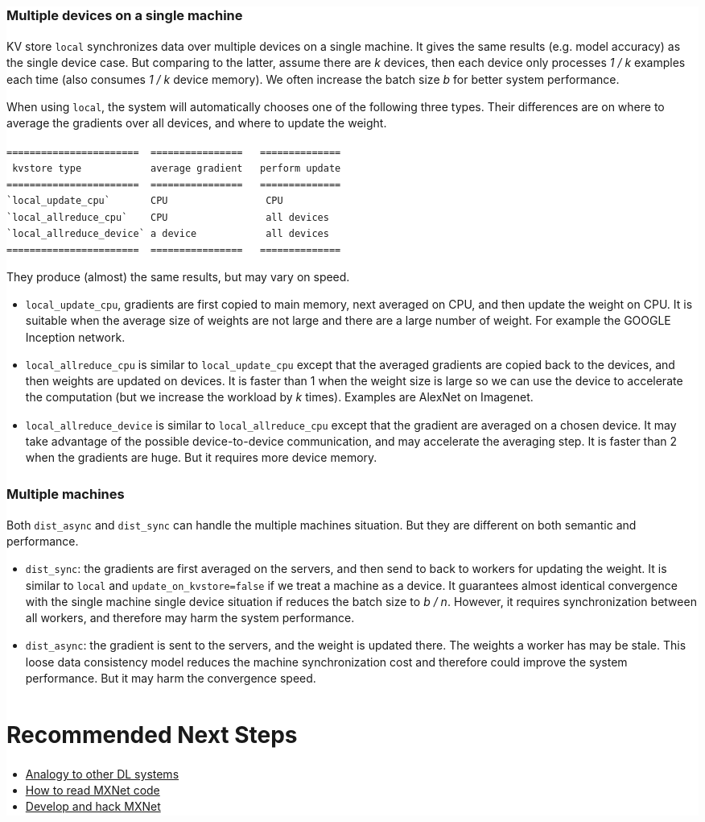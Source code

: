 ### Multiple devices on a single machine

KV store `local` synchronizes data over multiple devices on a single machine.
It gives the same results (e.g. model accuracy) as the single device case. But
comparing to the latter, assume there are *k* devices, then each device only
processes *1 / k* examples each time (also consumes *1 / k* device memory). We
often increase the batch size *b* for better system performance.

When using `local`, the system will automatically chooses one of the following
three types. Their differences are on where to average
the gradients over all devices, and where to update the weight.

```eval_rst
=======================  ================   ==============
 kvstore type            average gradient   perform update
=======================  ================   ==============
`local_update_cpu`       CPU                 CPU
`local_allreduce_cpu`    CPU                 all devices
`local_allreduce_device` a device            all devices
=======================  ================   ==============
```

They produce (almost) the same results, but may vary on speed.

- `local_update_cpu`, gradients are first copied to main memory, next averaged on CPU,
  and then update the weight on CPU. It is suitable when the average size of
  weights are not large and there are a large number of weight. For example the
  GOOGLE Inception network.

- `local_allreduce_cpu` is similar to `local_update_cpu` except that the
  averaged gradients are copied back to the devices, and then weights are
  updated on devices. It is faster than 1 when the weight size is large so we
  can use the device to accelerate the computation (but we increase the workload
  by *k* times). Examples are AlexNet on Imagenet.

- `local_allreduce_device` is similar to `local_allreduce_cpu` except that the
  gradient are averaged on a chosen device. It may take advantage of the
  possible device-to-device communication, and may accelerate the averaging
  step. It is faster than 2 when the gradients are huge. But it requires more
  device memory.

### Multiple machines

Both `dist_async` and `dist_sync` can handle the multiple machines
situation. But they are different on both semantic and performance.

- `dist_sync`: the gradients are first averaged on the servers, and then send to
  back to workers for updating the weight. It is similar to `local` and
  `update_on_kvstore=false` if we treat a machine as a device.  It guarantees
  almost identical convergence with the single machine single device situation
  if reduces the batch size to *b / n*. However, it requires synchronization
  between all workers, and therefore may harm the system performance.

- `dist_async`: the gradient is sent to the servers, and the weight is updated
  there. The weights a worker has may be stale. This loose data consistency
  model reduces the machine synchronization cost and therefore could improve the
  system performance. But it may harm the convergence speed.

# Recommended Next Steps

* [Analogy to other DL systems](http://mxnet.io)
* [How to read MXNet code](http://mxnet.io/architecture/read_code.html)
* [Develop and hack MXNet](http://mxnet.io/how_to/develop_and_hack.html)